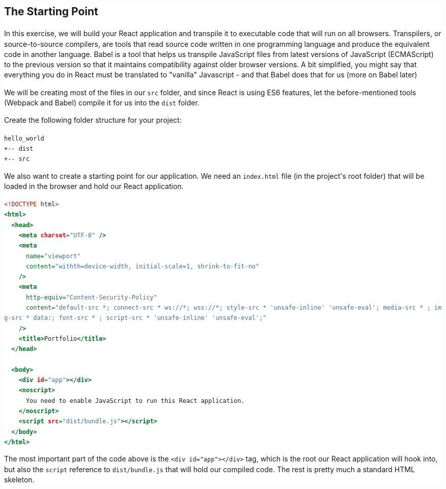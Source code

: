 ## The Starting Point

In this exercise, we will build your React application and transpile it to executable code that will run on all browsers. Transpilers, or source-to-source compilers, are tools that read source code written in one programming language and produce the equivalent code in another language. Babel is a tool that helps us transpile JavaScript files from latest versions of JavaScript (ECMAScript) to the previous version so that it maintains compatibility against older browser versions. A bit simplified, you might say that everything you do in React must be translated to "vanilla" Javascript - and that Babel does that for us (more on Babel later)

We will be creating most of the files in our `src` folder, and since React is using ES6 features, let the before-mentioned tools (Webpack and Babel) compile it for us into the `dist` folder.

Create the following folder structure for your project:

```bash
hello_world
+-- dist
+-- src
```
We also want to create a starting point for our application. We need an `index.html` file (in the project's root folder) that will be loaded in the browser and hold our React application.

~~~~~{.html .numberLines}
<!DOCTYPE html>
<html>
  <head>
    <meta charset="UTF-8" />
    <meta
      name="viewport"
      content="withth=device-width, initial-scale=1, shrink-to-fit-no"
    />
    <meta
      http-equiv="Content-Security-Policy"
      content="default-src *; connect-src * ws://*; wss://*; style-src * 'unsafe-inline' 'unsafe-eval'; media-src * ; img-src * data:; font-src * ; script-src * 'unsafe-inline' 'unsafe-eval';"
    />
    <title>Portfolio</title>
  </head>

  <body>
    <div id="app"></div>
    <noscript>
      You need to enable JavaScript to run this React application.
    </noscript>
    <script src="dist/bundle.js"></script>
  </body>
</html>
~~~~~~

The most important part of the code above is the `<div id="app"></div>` tag, which is the root our React application will hook into, but also the `script` reference to `dist/bundle.js` that will hold our compiled code. The rest is pretty much a standard HTML skeleton.

